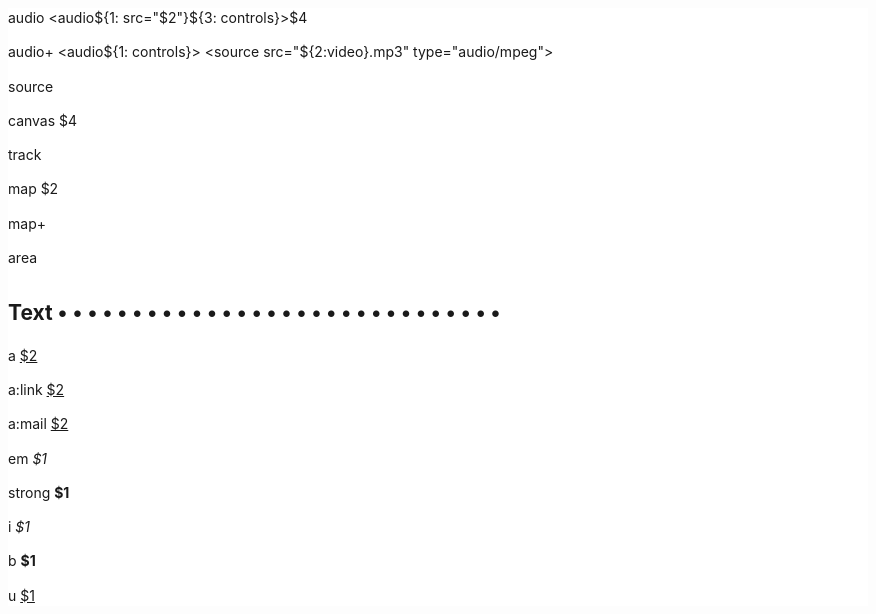 audio
<audio${1: src="$2"}${3: controls}>$4</audio>

audio+
<audio${1: controls}>
	<source src="${2:video}.mp3" type="audio/mpeg">
	<source src="$2.ogg" type="audio/ogg">
</audio>

source
<source src="$1" type="$2">

canvas
<canvas id="${1:canvas}" width="${2:640}" height="${3:480}">$4</canvas>

track
<track src="$1" label="$4">

map
<map name="$1">
	$2
</map>

map+
<map name="$1">
	<area href="$2" shape="${3:rect}" coords="$4" alt="$5">
</map>

area
<area href="$1" shape="$2" coords="$3" alt="$4">

## Text • • • • • • • • • • • • • • • • • • • • • • • • • • • • • •

a
<a href="$1">$2</a>

a:link
<a href="http://$1">$2</a>

a:mail
<a href="mailto:$1">$2</a>

em
<em>$1</em>

strong
<strong>$1</strong>

i
<i>$1</i>

b
<b>$1</b>

u
<u>$1</u>
